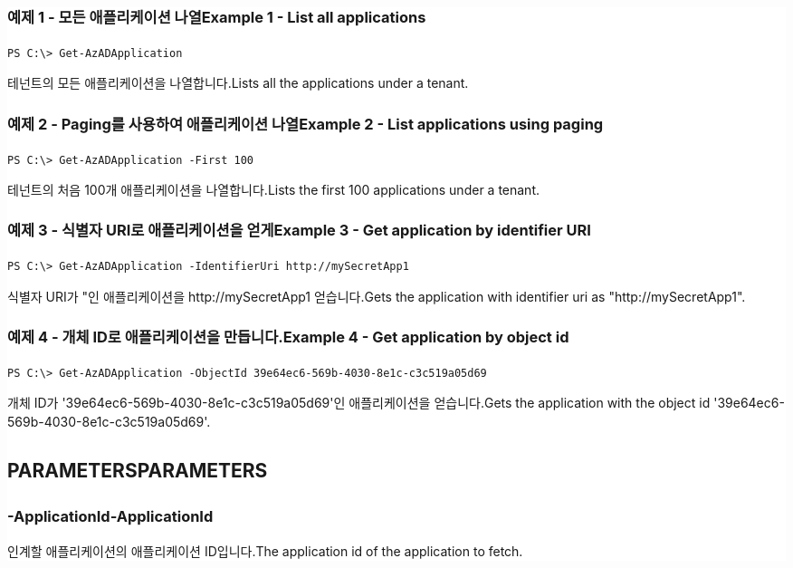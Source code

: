 ### <span data-ttu-id="8c565-116">예제 1 - 모든 애플리케이션 나열</span><span class="sxs-lookup"><span data-stu-id="8c565-116">Example 1 - List all applications</span></span>

```
PS C:\> Get-AzADApplication
```

<span data-ttu-id="8c565-117">테넌트의 모든 애플리케이션을 나열합니다.</span><span class="sxs-lookup"><span data-stu-id="8c565-117">Lists all the applications under a tenant.</span></span>

### <span data-ttu-id="8c565-118">예제 2 - Paging를 사용하여 애플리케이션 나열</span><span class="sxs-lookup"><span data-stu-id="8c565-118">Example 2 - List applications using paging</span></span>

```
PS C:\> Get-AzADApplication -First 100
```

<span data-ttu-id="8c565-119">테넌트의 처음 100개 애플리케이션을 나열합니다.</span><span class="sxs-lookup"><span data-stu-id="8c565-119">Lists the first 100 applications under a tenant.</span></span>

### <span data-ttu-id="8c565-120">예제 3 - 식별자 URI로 애플리케이션을 얻게</span><span class="sxs-lookup"><span data-stu-id="8c565-120">Example 3 - Get application by identifier URI</span></span>

```
PS C:\> Get-AzADApplication -IdentifierUri http://mySecretApp1
```

<span data-ttu-id="8c565-121">식별자 URI가 "인 애플리케이션을 http://mySecretApp1 얻습니다.</span><span class="sxs-lookup"><span data-stu-id="8c565-121">Gets the application with identifier uri as "http://mySecretApp1".</span></span>

### <span data-ttu-id="8c565-122">예제 4 - 개체 ID로 애플리케이션을 만듭니다.</span><span class="sxs-lookup"><span data-stu-id="8c565-122">Example 4 - Get application by object id</span></span>

```
PS C:\> Get-AzADApplication -ObjectId 39e64ec6-569b-4030-8e1c-c3c519a05d69
```

<span data-ttu-id="8c565-123">개체 ID가 '39e64ec6-569b-4030-8e1c-c3c519a05d69'인 애플리케이션을 얻습니다.</span><span class="sxs-lookup"><span data-stu-id="8c565-123">Gets the application with the object id '39e64ec6-569b-4030-8e1c-c3c519a05d69'.</span></span>

## <span data-ttu-id="8c565-124">PARAMETERS</span><span class="sxs-lookup"><span data-stu-id="8c565-124">PARAMETERS</span></span>

### <span data-ttu-id="8c565-125">-ApplicationId</span><span class="sxs-lookup"><span data-stu-id="8c565-125">-ApplicationId</span></span>
<span data-ttu-id="8c565-126">인계할 애플리케이션의 애플리케이션 ID입니다.</span><span class="sxs-lookup"><span data-stu-id="8c565-126">The application id of the application to fetch.</span></span>
